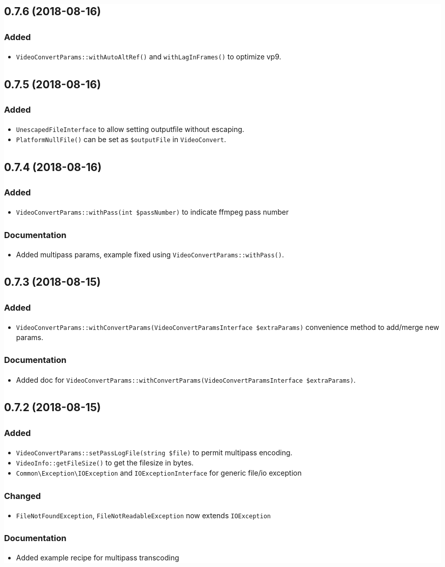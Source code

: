 ## 0.7.6 (2018-08-16)

### Added

- `VideoConvertParams::withAutoAltRef()` and `withLagInFrames()` to optimize vp9.

## 0.7.5 (2018-08-16)

### Added

- `UnescapedFileInterface` to allow setting outputfile without escaping.
- `PlatformNullFile()` can be set as `$outputFile` in `VideoConvert`.

## 0.7.4 (2018-08-16)

### Added

- `VideoConvertParams::withPass(int $passNumber)` to indicate ffmpeg pass number

### Documentation

- Added multipass params, example fixed using `VideoConvertParams::withPass()`.

## 0.7.3 (2018-08-15)

### Added

- `VideoConvertParams::withConvertParams(VideoConvertParamsInterface $extraParams)` convenience method to add/merge new params.

### Documentation

- Added doc for `VideoConvertParams::withConvertParams(VideoConvertParamsInterface $extraParams)`.

## 0.7.2 (2018-08-15)

### Added

- `VideoConvertParams::setPassLogFile(string $file)` to permit multipass encoding.
- `VideoInfo::getFileSize()` to get the filesize in bytes.
- `Common\Exception\IOException` and `IOExceptionInterface` for generic file/io exception

### Changed

- `FileNotFoundException`, `FileNotReadableException` now extends `IOException`

### Documentation

- Added example recipe for multipass transcoding
